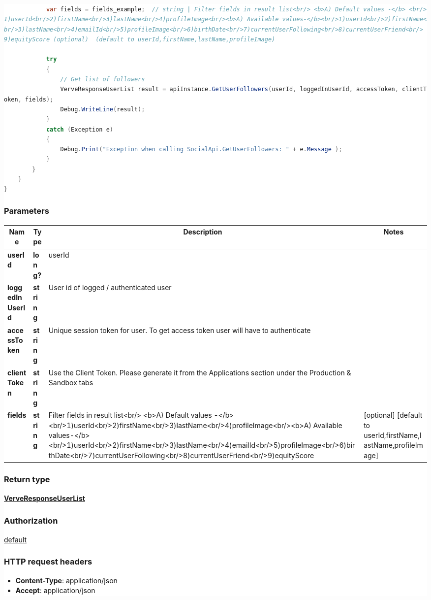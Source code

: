 ```csharp
            var fields = fields_example;  // string | Filter fields in result list<br/> <b>A) Default values -</b> <br/>1)userId<br/>2)firstName<br/>3)lastName<br/>4)profileImage<br/><b>A) Available values-</b><br/>1)userId<br/>2)firstName<br/>3)lastName<br/>4)emailId<br/>5)profileImage<br/>6)birthDate<br/>7)currentUserFollowing<br/>8)currentUserFriend<br/>9)equityScore (optional)  (default to userId,firstName,lastName,profileImage)

            try
            {
                // Get list of followers
                VerveResponseUserList result = apiInstance.GetUserFollowers(userId, loggedInUserId, accessToken, clientToken, fields);
                Debug.WriteLine(result);
            }
            catch (Exception e)
            {
                Debug.Print("Exception when calling SocialApi.GetUserFollowers: " + e.Message );
            }
        }
    }
}
```

### Parameters

Name | Type | Description  | Notes
------------- | ------------- | ------------- | -------------
 **userId** | **long?**| userId | 
 **loggedInUserId** | **string**| User id of logged / authenticated user | 
 **accessToken** | **string**| Unique session token for user. To get access token user will have to authenticate | 
 **clientToken** | **string**| Use the Client Token. Please generate it from the Applications section under the Production &amp; Sandbox tabs | 
 **fields** | **string**| Filter fields in result list&lt;br/&gt; &lt;b&gt;A) Default values -&lt;/b&gt; &lt;br/&gt;1)userId&lt;br/&gt;2)firstName&lt;br/&gt;3)lastName&lt;br/&gt;4)profileImage&lt;br/&gt;&lt;b&gt;A) Available values-&lt;/b&gt;&lt;br/&gt;1)userId&lt;br/&gt;2)firstName&lt;br/&gt;3)lastName&lt;br/&gt;4)emailId&lt;br/&gt;5)profileImage&lt;br/&gt;6)birthDate&lt;br/&gt;7)currentUserFollowing&lt;br/&gt;8)currentUserFriend&lt;br/&gt;9)equityScore | [optional] [default to userId,firstName,lastName,profileImage]

### Return type

[**VerveResponseUserList**](VerveResponseUserList.md)

### Authorization

[default](../README.md#default)

### HTTP request headers

 - **Content-Type**: application/json
 - **Accept**: application/json

